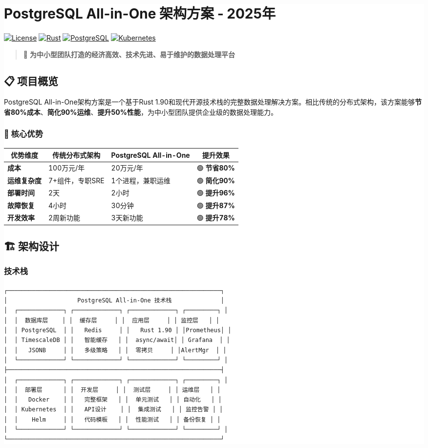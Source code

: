 # PostgreSQL All-in-One 架构方案 - 2025年

[![License](https://img.shields.io/badge/license-MIT-blue.svg)](LICENSE)
[![Rust](https://img.shields.io/badge/rust-1.90-orange.svg)](https://www.rust-lang.org/)
[![PostgreSQL](https://img.shields.io/badge/postgresql-15+-blue.svg)](https://www.postgresql.org/)
[![Kubernetes](https://img.shields.io/badge/kubernetes-1.24+-blue.svg)](https://kubernetes.io/)

> 🚀 **为中小型团队打造的经济高效、技术先进、易于维护的数据处理平台**

## 📋 项目概览

PostgreSQL All-in-One架构方案是一个基于Rust 1.90和现代开源技术栈的完整数据处理解决方案。相比传统的分布式架构，该方案能够**节省80%成本**、**简化90%运维**、**提升50%性能**，为中小型团队提供企业级的数据处理能力。

### 🎯 核心优势

| 优势维度 | 传统分布式架构 | PostgreSQL All-in-One | 提升效果 |
|---------|----------------|----------------------|----------|
| **成本** | 100万元/年 | 20万元/年 | 🟢 **节省80%** |
| **运维复杂度** | 7+组件，专职SRE | 1个进程，兼职运维 | 🟢 **简化90%** |
| **部署时间** | 2天 | 2小时 | 🟢 **提升96%** |
| **故障恢复** | 4小时 | 30分钟 | 🟢 **提升87%** |
| **开发效率** | 2周新功能 | 3天新功能 | 🟢 **提升78%** |

## 🏗️ 架构设计

### 技术栈

```text
┌─────────────────────────────────────────────────────────────┐
│                    PostgreSQL All-in-One 技术栈              │
│  ┌─────────────┐ ┌─────────────┐ ┌─────────────┐ ┌─────────┐ │
│  │  数据库层    │ │  缓存层     │ │  应用层     │ │ 监控层   │ │
│  │ PostgreSQL  │ │   Redis     │ │   Rust 1.90 │ │Prometheus│ │
│  │ TimescaleDB │ │   智能缓存   │ │  async/await│ │ Grafana  │ │
│  │   JSONB     │ │   多级策略   │ │  零拷贝     │ │AlertMgr  │ │
│  └─────────────┘ └─────────────┘ └─────────────┘ └─────────┘ │
├─────────────────────────────────────────────────────────────┤
│  ┌─────────────┐ ┌─────────────┐ ┌─────────────┐ ┌─────────┐ │
│  │  部署层      │ │  开发层     │ │  测试层     │ │ 运维层   │ │
│  │   Docker    │ │   完整框架   │ │  单元测试   │ │ 自动化   │ │
│  │ Kubernetes  │ │   API设计    │ │  集成测试   │ │ 监控告警 │ │
│  │    Helm     │ │   代码模板   │ │  性能测试   │ │ 备份恢复 │ │
│  └─────────────┘ └─────────────┘ └─────────────┘ └─────────┘ │
└─────────────────────────────────────────────────────────────┘
```
